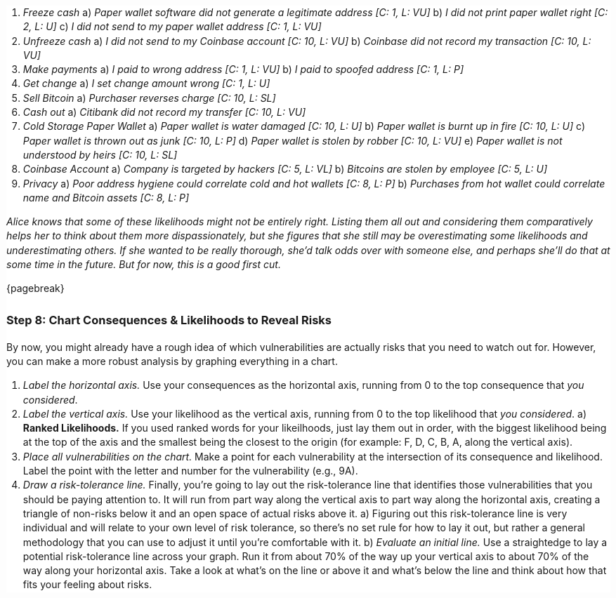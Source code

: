 1. *Freeze cash*
   a) *Paper wallet software did not generate a legitimate address     \[C: 1, L: VU\]*
   b) *I did not print paper wallet right \[C: 2, L: U\]*
   c) *I did not send to my paper wallet address \[C: 1, L: VU\]*
2. *Unfreeze cash*
   a) *I did not send to my Coinbase account \[C: 10, L: VU\]*
   b) *Coinbase did not record my transaction \[C: 10, L: VU\]*
3. *Make payments*
   a) *I paid to wrong address \[C: 1, L: VU\]*
   b) *I paid to spoofed address \[C: 1, L: P\]*
4. *Get change*
   a) *I set change amount wrong \[C: 1, L: U\]*
5. *Sell Bitcoin*
   a) *Purchaser reverses charge \[C: 10, L: SL\]*
6. *Cash out*
   a) *Citibank did not record my transfer \[C: 10, L: VU\]*
7. *Cold Storage Paper Wallet*
   a) *Paper wallet is water damaged \[C: 10, L: U\]*
   b) *Paper wallet is burnt up in fire \[C: 10, L: U\]*
   c) *Paper wallet is thrown out as junk \[C: 10, L: P\]*
   d) *Paper wallet is stolen by robber \[C: 10, L: VU\]*
   e) *Paper wallet is not understood by heirs \[C: 10, L: SL\]*
8. *Coinbase Account*
   a) *Company is targeted by hackers \[C: 5, L: VL\]*
   b) *Bitcoins are stolen by employee \[C: 5, L: U\]*
9. *Privacy*
   a) *Poor address hygiene could correlate cold and hot wallets \[C:     8, L: P\]*
   b) *Purchases from hot wallet could correlate name and Bitcoin     assets \[C: 8, L: P\]*

*Alice knows that some of these likelihoods might not be entirely right. Listing them all out and considering them comparatively helps her to think about them more dispassionately, but she figures that she still may be overestimating some likelihoods and underestimating others. If she wanted to be really thorough, she’d talk odds over with someone else, and perhaps she’ll do that at some time in the future. But for now, this is a good first cut.*

{pagebreak}

### Step 8: Chart Consequences & Likelihoods to Reveal Risks

By now, you might already have a rough idea of which vulnerabilities are actually risks that you need to watch out for. However, you can make a more robust analysis by graphing everything in a chart.

1. *Label the horizontal axis.* Use your consequences as the horizontal axis, running from 0 to the top consequence that *you considered*.
2. *Label the vertical axis.* Use your likelihood as the vertical axis, running from 0 to the top likelihood that *you considered*.
   a) **Ranked Likelihoods.** If you used ranked words for your     likeilhoods, just lay them out in order, with the biggest     likelihood being at the top of the axis and the smallest being     the closest to the origin (for example: F, D, C, B, A, along     the vertical axis).
3. *Place all vulnerabilities on the chart.* Make a point for each vulnerability at the intersection of its consequence and likelihood. Label the point with the letter and number for the vulnerability (e.g., 9A).
4. *Draw a risk-tolerance line.* Finally, you’re going to lay out the risk-tolerance line that identifies those vulnerabilities that you should be paying attention to. It will run from part way along the vertical axis to part way along the horizontal axis, creating a triangle of non-risks below it and an open space of actual risks above it.
   a) Figuring out this risk-tolerance line is very individual and     will relate to your own level of risk tolerance, so there’s no     set rule for how to lay it out, but rather a general     methodology that you can use to adjust it until you’re     comfortable with it.
   b) *Evaluate an initial line.* Use a straightedge to lay a     potential risk-tolerance line across your graph. Run it from     about 70% of the way up your vertical axis to about 70% of the     way along your horizontal axis. Take a look at what’s on the     line or above it and what’s below the line and think about how     that fits your feeling about risks.